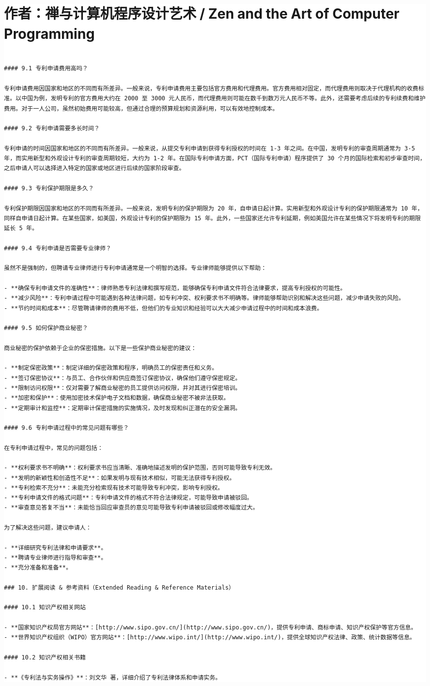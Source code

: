 # 作者：禅与计算机程序设计艺术 / Zen and the Art of Computer Programming
```### 9. 附录：常见问题与解答（Appendix: Frequently Asked Questions and Answers）

#### 9.1 专利申请费用高吗？

专利申请费用因国家和地区的不同而有所差异。一般来说，专利申请费用主要包括官方费用和代理费用。官方费用相对固定，而代理费用则取决于代理机构的收费标准。以中国为例，发明专利的官方费用大约在 2000 至 3000 元人民币，而代理费用则可能在数千到数万元人民币不等。此外，还需要考虑后续的专利续费和维护费用。对于一人公司，虽然初始费用可能较高，但通过合理的预算规划和资源利用，可以有效地控制成本。

#### 9.2 专利申请需要多长时间？

专利申请的时间因国家和地区的不同而有所差异。一般来说，从提交专利申请到获得专利授权的时间在 1-3 年之间。在中国，发明专利的审查周期通常为 3-5 年，而实用新型和外观设计专利的审查周期较短，大约为 1-2 年。在国际专利申请方面，PCT（国际专利申请）程序提供了 30 个月的国际检索和初步审查时间，之后申请人可以选择进入特定的国家或地区进行后续的国家阶段审查。

#### 9.3 专利保护期限是多久？

专利保护期限因国家和地区的不同而有所差异。一般来说，发明专利的保护期限为 20 年，自申请日起计算。实用新型和外观设计专利的保护期限通常为 10 年，同样自申请日起计算。在某些国家，如美国，外观设计专利的保护期限为 15 年。此外，一些国家还允许专利延期，例如美国允许在某些情况下将发明专利的期限延长 5 年。

#### 9.4 专利申请是否需要专业律师？

虽然不是强制的，但聘请专业律师进行专利申请通常是一个明智的选择。专业律师能够提供以下帮助：

- **确保专利申请文件的准确性**：律师熟悉专利法律和撰写规范，能够确保专利申请文件符合法律要求，提高专利授权的可能性。
- **减少风险**：专利申请过程中可能遇到各种法律问题，如专利冲突、权利要求书不明确等。律师能够帮助识别和解决这些问题，减少申请失败的风险。
- **节约时间和成本**：尽管聘请律师的费用不低，但他们的专业知识和经验可以大大减少申请过程中的时间和成本浪费。

#### 9.5 如何保护商业秘密？

商业秘密的保护依赖于企业的保密措施。以下是一些保护商业秘密的建议：

- **制定保密政策**：制定详细的保密政策和程序，明确员工的保密责任和义务。
- **签订保密协议**：与员工、合作伙伴和供应商签订保密协议，确保他们遵守保密规定。
- **限制访问权限**：仅对需要了解商业秘密的员工提供访问权限，并对其进行保密培训。
- **加密和保护**：使用加密技术保护电子文档和数据，确保商业秘密不被非法获取。
- **定期审计和监控**：定期审计保密措施的实施情况，及时发现和纠正潜在的安全漏洞。

#### 9.6 专利申请过程中的常见问题有哪些？

在专利申请过程中，常见的问题包括：

- **权利要求书不明确**：权利要求书应当清晰、准确地描述发明的保护范围，否则可能导致专利无效。
- **发明的新颖性和创造性不足**：如果发明与现有技术相似，可能无法获得专利授权。
- **专利检索不充分**：未能充分检索现有技术可能导致专利冲突，影响专利授权。
- **专利申请文件的格式问题**：专利申请文件的格式不符合法律规定，可能导致申请被驳回。
- **审查意见答复不当**：未能恰当回应审查员的意见可能导致专利申请被驳回或修改幅度过大。

为了解决这些问题，建议申请人：

- **详细研究专利法律和申请要求**。
- **聘请专业律师进行指导和审查**。
- **充分准备和准备**。

### 10. 扩展阅读 & 参考资料（Extended Reading & Reference Materials）

#### 10.1 知识产权相关网站

- **国家知识产权局官方网站**：[http://www.sipo.gov.cn/](http://www.sipo.gov.cn/)，提供专利申请、商标申请、知识产权保护等官方信息。
- **世界知识产权组织（WIPO）官方网站**：[http://www.wipo.int/](http://www.wipo.int/)，提供全球知识产权法律、政策、统计数据等信息。

#### 10.2 知识产权相关书籍

- **《专利法与实务操作》**：刘文华 著，详细介绍了专利法律体系和申请实务。
```